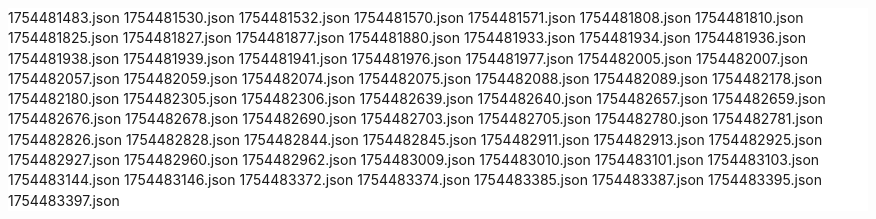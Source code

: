 1754481483.json
1754481530.json
1754481532.json
1754481570.json
1754481571.json
1754481808.json
1754481810.json
1754481825.json
1754481827.json
1754481877.json
1754481880.json
1754481933.json
1754481934.json
1754481936.json
1754481938.json
1754481939.json
1754481941.json
1754481976.json
1754481977.json
1754482005.json
1754482007.json
1754482057.json
1754482059.json
1754482074.json
1754482075.json
1754482088.json
1754482089.json
1754482178.json
1754482180.json
1754482305.json
1754482306.json
1754482639.json
1754482640.json
1754482657.json
1754482659.json
1754482676.json
1754482678.json
1754482690.json
1754482703.json
1754482705.json
1754482780.json
1754482781.json
1754482826.json
1754482828.json
1754482844.json
1754482845.json
1754482911.json
1754482913.json
1754482925.json
1754482927.json
1754482960.json
1754482962.json
1754483009.json
1754483010.json
1754483101.json
1754483103.json
1754483144.json
1754483146.json
1754483372.json
1754483374.json
1754483385.json
1754483387.json
1754483395.json
1754483397.json